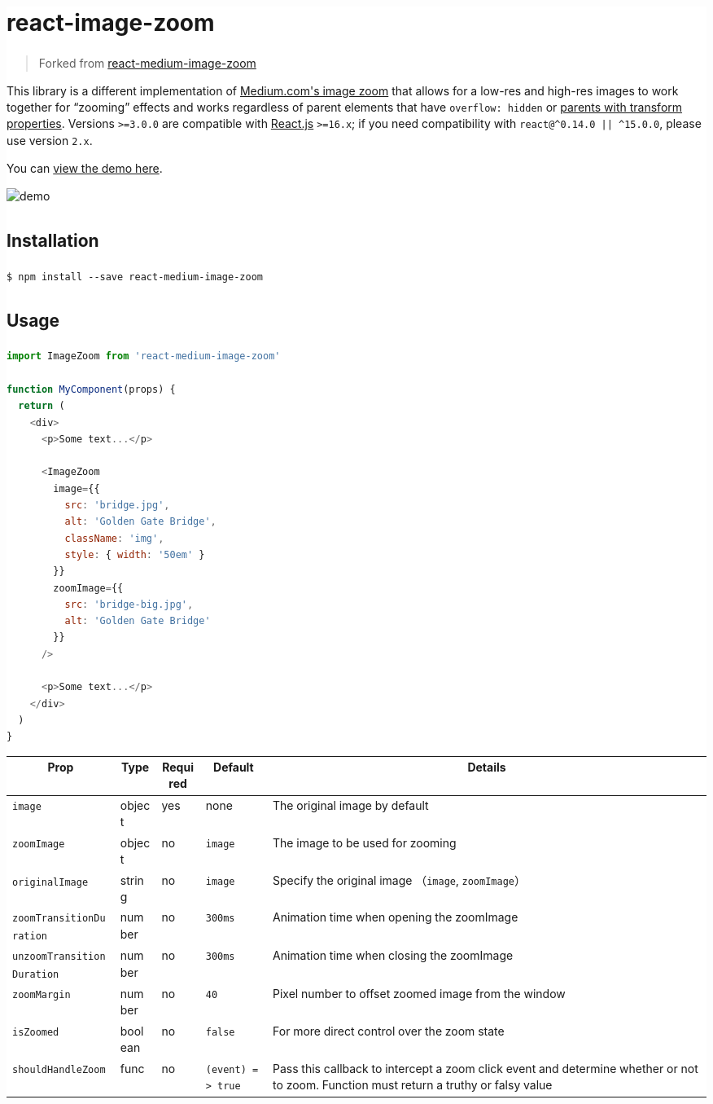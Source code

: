 # react-image-zoom

> Forked from  [react-medium-image-zoom](https://github.com/rpearce/react-medium-image-zoom)

This library is a different implementation of [Medium.com's image zoom](https://medium.com/design/image-zoom-on-medium-24d146fc0c20) that allows for a low-res and high-res images to work together for “zooming” effects and works regardless of parent elements that have `overflow: hidden` or [parents with transform properties](https://codepen.io/rpearce/pen/MEyOmb). Versions `>=3.0.0` are compatible with [React.js](https://github.com/facebook/react) `>=16.x`; if you need compatibility with `react@^0.14.0 || ^15.0.0`, please use version `2.x`.

You can [view the demo here](https://rpearce.github.io/react-medium-image-zoom/).

![demo](https://user-images.githubusercontent.com/592876/30678463-7ef720f0-9ee6-11e7-925d-924da1b58157.gif)

## Installation
```
$ npm install --save react-medium-image-zoom
```

## Usage
```js
import ImageZoom from 'react-medium-image-zoom'

function MyComponent(props) {
  return (
    <div>
      <p>Some text...</p>

      <ImageZoom
        image={{
          src: 'bridge.jpg',
          alt: 'Golden Gate Bridge',
          className: 'img',
          style: { width: '50em' }
        }}
        zoomImage={{
          src: 'bridge-big.jpg',
          alt: 'Golden Gate Bridge'
        }}
      />

      <p>Some text...</p>
    </div>
  )
}
```

| Prop                 | Type    | Required | Default           | Details |
| ---                  | ---     | ---      | ---               | ---     |
| `image`              | object  | yes      | none              | The original image by default |
| `zoomImage`          | object  | no       | `image`           | The image to be used for zooming |
| `originalImage` <img src="https://img.alicdn.com/tfs/TB1PWfhnsIrBKNjSZK9XXagoVXa-128-128.png" width="16" height="16">               | string  | no       | `image`           | Specify the original image （`image`, `zoomImage`） |
| `zoomTransitionDuration`  <img src="https://img.alicdn.com/tfs/TB1PWfhnsIrBKNjSZK9XXagoVXa-128-128.png" width="16" height="16">         | number  | no       | `300ms`           | Animation time when opening the zoomImage |
|`unzoomTransitionDuration`<img src="https://img.alicdn.com/tfs/TB1PWfhnsIrBKNjSZK9XXagoVXa-128-128.png" width="16" height="16">      | number  | no       | `300ms`           | Animation time when closing the zoomImage |
| `zoomMargin`                  | number  | no       | `40`              | Pixel number to offset zoomed image from the window |
| `isZoomed`                    | boolean | no       | `false`           | For more direct control over the zoom state |
| `shouldHandleZoom`            | func    | no       | `(event) => true` | Pass this callback to intercept a zoom click event and determine whether or not to zoom. Function must return a truthy or falsy value |